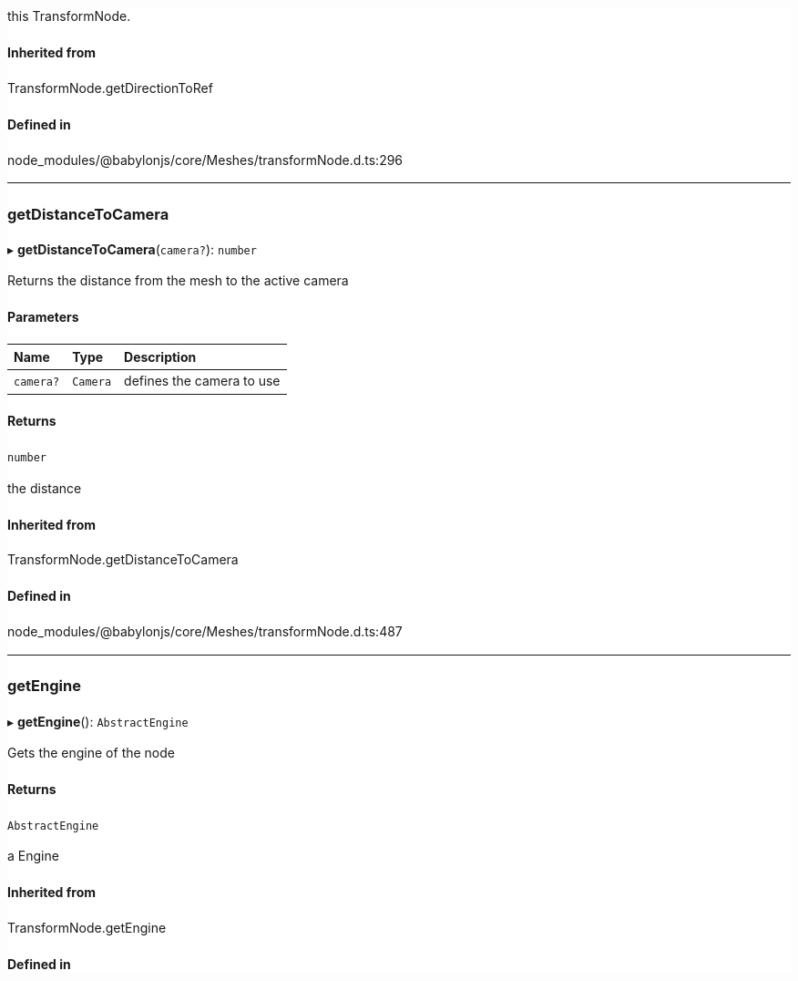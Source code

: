 this TransformNode.

#### Inherited from

TransformNode.getDirectionToRef

#### Defined in

node_modules/@babylonjs/core/Meshes/transformNode.d.ts:296

___

### getDistanceToCamera

▸ **getDistanceToCamera**(`camera?`): `number`

Returns the distance from the mesh to the active camera

#### Parameters

| Name | Type | Description |
| :------ | :------ | :------ |
| `camera?` | `Camera` | defines the camera to use |

#### Returns

`number`

the distance

#### Inherited from

TransformNode.getDistanceToCamera

#### Defined in

node_modules/@babylonjs/core/Meshes/transformNode.d.ts:487

___

### getEngine

▸ **getEngine**(): `AbstractEngine`

Gets the engine of the node

#### Returns

`AbstractEngine`

a Engine

#### Inherited from

TransformNode.getEngine

#### Defined in

